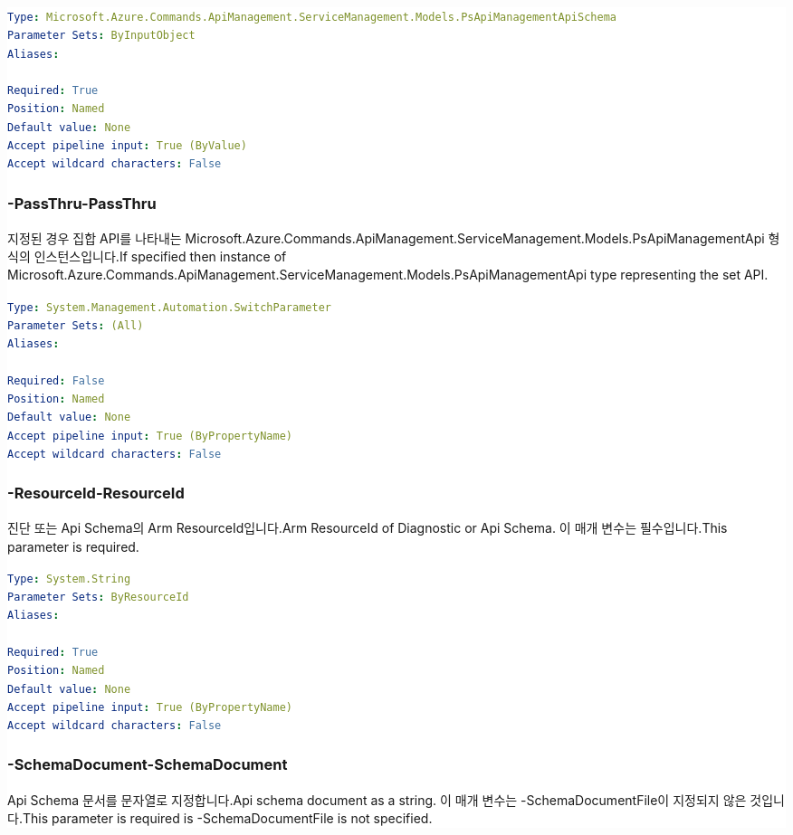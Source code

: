 ```yaml
Type: Microsoft.Azure.Commands.ApiManagement.ServiceManagement.Models.PsApiManagementApiSchema
Parameter Sets: ByInputObject
Aliases:

Required: True
Position: Named
Default value: None
Accept pipeline input: True (ByValue)
Accept wildcard characters: False
```

### <span data-ttu-id="e2197-128">-PassThru</span><span class="sxs-lookup"><span data-stu-id="e2197-128">-PassThru</span></span>
<span data-ttu-id="e2197-129">지정된 경우 집합 API를 나타내는 Microsoft.Azure.Commands.ApiManagement.ServiceManagement.Models.PsApiManagementApi 형식의 인스턴스입니다.</span><span class="sxs-lookup"><span data-stu-id="e2197-129">If specified then instance of Microsoft.Azure.Commands.ApiManagement.ServiceManagement.Models.PsApiManagementApi type representing the set API.</span></span>

```yaml
Type: System.Management.Automation.SwitchParameter
Parameter Sets: (All)
Aliases:

Required: False
Position: Named
Default value: None
Accept pipeline input: True (ByPropertyName)
Accept wildcard characters: False
```

### <span data-ttu-id="e2197-130">-ResourceId</span><span class="sxs-lookup"><span data-stu-id="e2197-130">-ResourceId</span></span>
<span data-ttu-id="e2197-131">진단 또는 Api Schema의 Arm ResourceId입니다.</span><span class="sxs-lookup"><span data-stu-id="e2197-131">Arm ResourceId of Diagnostic or Api Schema.</span></span> <span data-ttu-id="e2197-132">이 매개 변수는 필수입니다.</span><span class="sxs-lookup"><span data-stu-id="e2197-132">This parameter is required.</span></span>

```yaml
Type: System.String
Parameter Sets: ByResourceId
Aliases:

Required: True
Position: Named
Default value: None
Accept pipeline input: True (ByPropertyName)
Accept wildcard characters: False
```

### <span data-ttu-id="e2197-133">-SchemaDocument</span><span class="sxs-lookup"><span data-stu-id="e2197-133">-SchemaDocument</span></span>
<span data-ttu-id="e2197-134">Api Schema 문서를 문자열로 지정합니다.</span><span class="sxs-lookup"><span data-stu-id="e2197-134">Api schema document as a string.</span></span> <span data-ttu-id="e2197-135">이 매개 변수는 -SchemaDocumentFile이 지정되지 않은 것입니다.</span><span class="sxs-lookup"><span data-stu-id="e2197-135">This parameter is required is -SchemaDocumentFile is not specified.</span></span>
